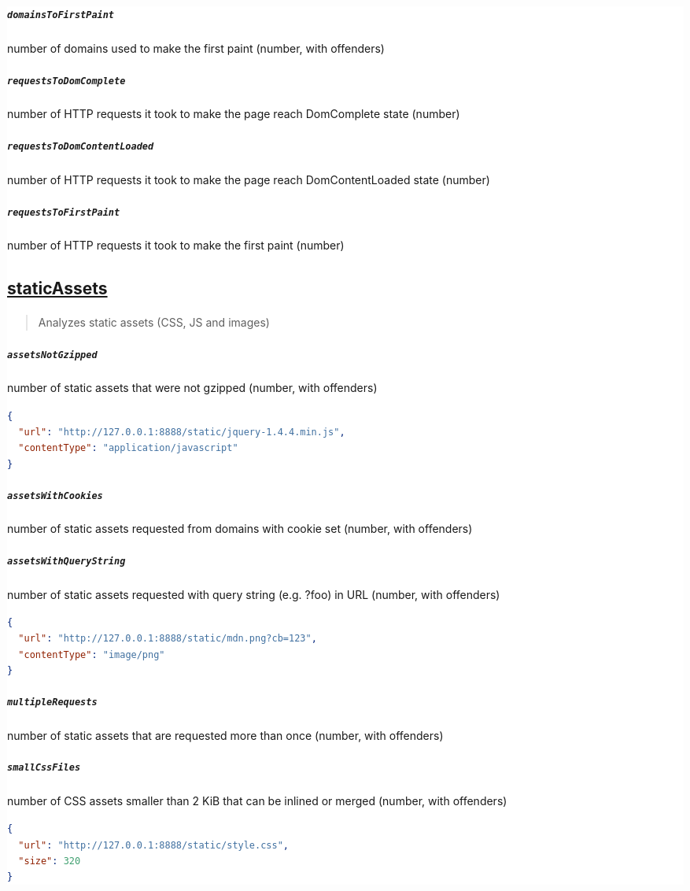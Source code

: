 ##### `domainsToFirstPaint`

number of domains used to make the first paint (number, with offenders)

##### `requestsToDomComplete`

number of HTTP requests it took to make the page reach DomComplete state (number)

##### `requestsToDomContentLoaded`

number of HTTP requests it took to make the page reach DomContentLoaded state (number)

##### `requestsToFirstPaint`

number of HTTP requests it took to make the first paint (number)


## [staticAssets](https://github.com/macbre/phantomas/tree/devel/modules/staticAssets/staticAssets.js)

> Analyzes static assets (CSS, JS and images)

##### `assetsNotGzipped`

number of static assets that were not gzipped (number, with offenders)

```json
{
  "url": "http://127.0.0.1:8888/static/jquery-1.4.4.min.js",
  "contentType": "application/javascript"
}
```

##### `assetsWithCookies`

number of static assets requested from domains with cookie set (number, with offenders)

##### `assetsWithQueryString`

number of static assets requested with query string (e.g. ?foo) in URL (number, with offenders)

```json
{
  "url": "http://127.0.0.1:8888/static/mdn.png?cb=123",
  "contentType": "image/png"
}
```

##### `multipleRequests`

number of static assets that are requested more than once (number, with offenders)

##### `smallCssFiles`

number of CSS assets smaller than 2 KiB that can be inlined or merged (number, with offenders)

```json
{
  "url": "http://127.0.0.1:8888/static/style.css",
  "size": 320
}
```
